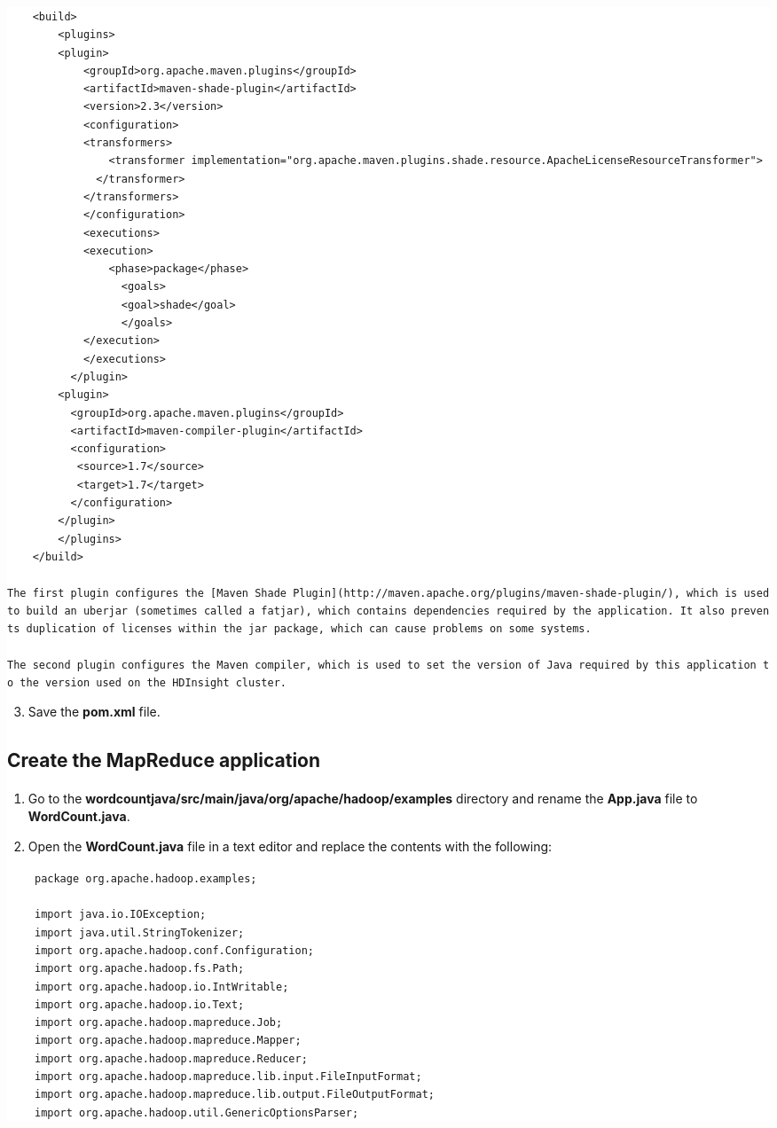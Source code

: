         <build>
            <plugins>
            <plugin>
                <groupId>org.apache.maven.plugins</groupId>
                <artifactId>maven-shade-plugin</artifactId>
                <version>2.3</version>
                <configuration>
                <transformers>
                    <transformer implementation="org.apache.maven.plugins.shade.resource.ApacheLicenseResourceTransformer">
                  </transformer>
                </transformers>
                </configuration>
                <executions>
                <execution>
                    <phase>package</phase>
                      <goals>
                      <goal>shade</goal>
                      </goals>
                </execution>
                </executions>
              </plugin>
            <plugin>
              <groupId>org.apache.maven.plugins</groupId>
              <artifactId>maven-compiler-plugin</artifactId>
              <configuration>
               <source>1.7</source>
               <target>1.7</target>
              </configuration>
            </plugin>
            </plugins>
        </build>
   
    The first plugin configures the [Maven Shade Plugin](http://maven.apache.org/plugins/maven-shade-plugin/), which is used to build an uberjar (sometimes called a fatjar), which contains dependencies required by the application. It also prevents duplication of licenses within the jar package, which can cause problems on some systems.
   
    The second plugin configures the Maven compiler, which is used to set the version of Java required by this application to the version used on the HDInsight cluster.
3. Save the **pom.xml** file.

## Create the MapReduce application
1. Go to the **wordcountjava/src/main/java/org/apache/hadoop/examples** directory and rename the **App.java**  file to **WordCount.java**.
2. Open the **WordCount.java** file in a text editor and replace the contents with the following:
   
        package org.apache.hadoop.examples;
   
        import java.io.IOException;
        import java.util.StringTokenizer;
        import org.apache.hadoop.conf.Configuration;
        import org.apache.hadoop.fs.Path;
        import org.apache.hadoop.io.IntWritable;
        import org.apache.hadoop.io.Text;
        import org.apache.hadoop.mapreduce.Job;
        import org.apache.hadoop.mapreduce.Mapper;
        import org.apache.hadoop.mapreduce.Reducer;
        import org.apache.hadoop.mapreduce.lib.input.FileInputFormat;
        import org.apache.hadoop.mapreduce.lib.output.FileOutputFormat;
        import org.apache.hadoop.util.GenericOptionsParser;
   